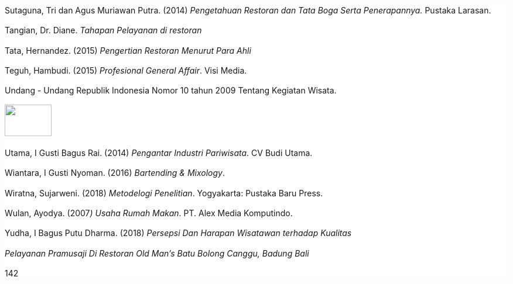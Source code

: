 <p><span class="font4">Sutaguna, Tri dan Agus Muriawan Putra. (2014) </span><span class="font4" style="font-style:italic;">Pengetahuan Restoran dan Tata Boga Serta Penerapannya.</span><span class="font4"> Pustaka Larasan.</span></p>
<p><span class="font4">Tangian, Dr. Diane. </span><span class="font4" style="font-style:italic;">Tahapan Pelayanan di restoran</span></p>
<p><span class="font4">Tata, Hernandez. (2015) </span><span class="font4" style="font-style:italic;">Pengertian Restoran Menurut Para Ahli</span></p>
<p><span class="font4">Teguh, Hambudi. (2015) </span><span class="font4" style="font-style:italic;">Profesional General Affair</span><span class="font4">. Visi Media.</span></p>
<p><span class="font4">Undang - Undang Republik Indonesia Nomor 10 tahun 2009 Tentang Kegiatan Wisata.</span></p><img src="https://jurnal.harianregional.com/media/69698-15.jpg" alt="" style="width:60pt;height:40pt;">
<p><span class="font4">Utama, I Gusti Bagus Rai. (2014) </span><span class="font4" style="font-style:italic;">Pengantar Industri Pariwisata</span><span class="font4">. CV Budi Utama.</span></p>
<p><span class="font4">Wiantara, I Gusti Nyoman. (2016) </span><span class="font4" style="font-style:italic;">Bartending &amp;&nbsp;Mixology</span><span class="font4">.</span></p>
<p><span class="font4">Wiratna, Sujarweni. (2018) </span><span class="font4" style="font-style:italic;">Metodelogi Penelitian</span><span class="font4">. Yogyakarta: Pustaka Baru Press.</span></p>
<p><span class="font4">Wulan, Ayodya. (2007</span><span class="font4" style="font-style:italic;">) Usaha Rumah Makan</span><span class="font4">. PT. Alex Media Komputindo.</span></p>
<p><span class="font4">Yudha, I Bagus Putu Dharma. (2018) </span><span class="font4" style="font-style:italic;">Persepsi Dan Harapan Wisatawan terhadap Kualitas</span></p>
<p><span class="font4" style="font-style:italic;">Pelayanan Pramusaji Di Restoran Old Man’s Batu Bolong Canggu, Badung Bali</span></p>
<p><span class="font1">142</span></p>